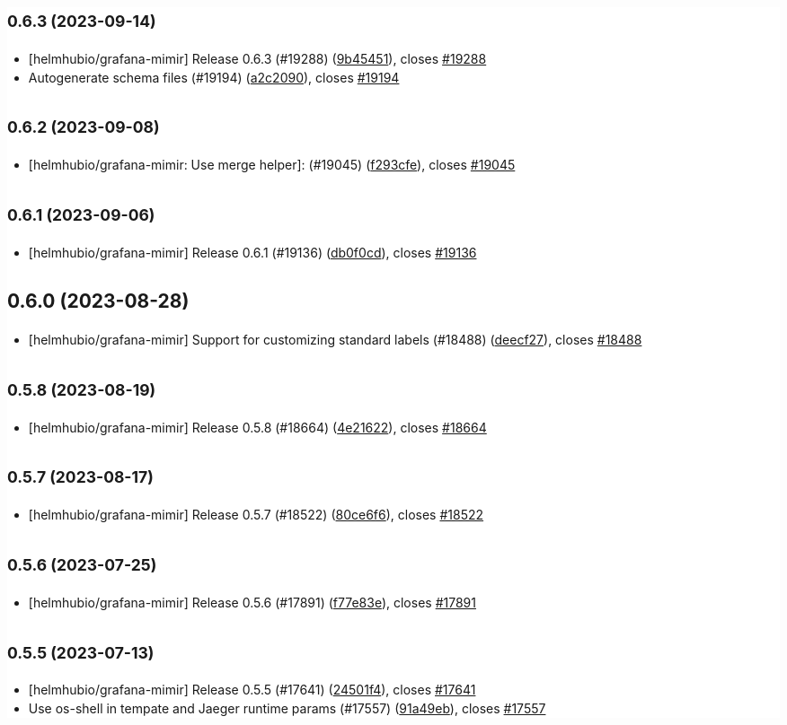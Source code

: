 ## <small>0.6.3 (2023-09-14)</small>

* [helmhubio/grafana-mimir] Release 0.6.3 (#19288) ([9b45451](https://github.com/helmhub-io/charts/commit/9b45451b6427ecf42b56eb613cbd3e684f27b3d1)), closes [#19288](https://github.com/helmhub-io/charts/issues/19288)
* Autogenerate schema files (#19194) ([a2c2090](https://github.com/helmhub-io/charts/commit/a2c2090b5ac97f47b745c8028c6452bf99739772)), closes [#19194](https://github.com/helmhub-io/charts/issues/19194)

## <small>0.6.2 (2023-09-08)</small>

* [helmhubio/grafana-mimir: Use merge helper]: (#19045) ([f293cfe](https://github.com/helmhub-io/charts/commit/f293cfe3e91d46e26558df8a4d48234a6d657988)), closes [#19045](https://github.com/helmhub-io/charts/issues/19045)

## <small>0.6.1 (2023-09-06)</small>

* [helmhubio/grafana-mimir] Release 0.6.1 (#19136) ([db0f0cd](https://github.com/helmhub-io/charts/commit/db0f0cd8e0205a9a389371c218708d747b85bf48)), closes [#19136](https://github.com/helmhub-io/charts/issues/19136)

## 0.6.0 (2023-08-28)

* [helmhubio/grafana-mimir] Support for customizing standard labels (#18488) ([deecf27](https://github.com/helmhub-io/charts/commit/deecf27c7ff4e59a8e7b22d4643c5e2da7042a06)), closes [#18488](https://github.com/helmhub-io/charts/issues/18488)

## <small>0.5.8 (2023-08-19)</small>

* [helmhubio/grafana-mimir] Release 0.5.8 (#18664) ([4e21622](https://github.com/helmhub-io/charts/commit/4e216222a5bb705e570b8f719cb2ddefe181b4e5)), closes [#18664](https://github.com/helmhub-io/charts/issues/18664)

## <small>0.5.7 (2023-08-17)</small>

* [helmhubio/grafana-mimir] Release 0.5.7 (#18522) ([80ce6f6](https://github.com/helmhub-io/charts/commit/80ce6f61b7f149996c4330341030c02dbdfce8a2)), closes [#18522](https://github.com/helmhub-io/charts/issues/18522)

## <small>0.5.6 (2023-07-25)</small>

* [helmhubio/grafana-mimir] Release 0.5.6 (#17891) ([f77e83e](https://github.com/helmhub-io/charts/commit/f77e83e20cbf8e2d12d02c25fdc4b378dcee6d46)), closes [#17891](https://github.com/helmhub-io/charts/issues/17891)

## <small>0.5.5 (2023-07-13)</small>

* [helmhubio/grafana-mimir] Release 0.5.5 (#17641) ([24501f4](https://github.com/helmhub-io/charts/commit/24501f4230cb41c962bcef368f0ed2c6ca271138)), closes [#17641](https://github.com/helmhub-io/charts/issues/17641)
* Use os-shell in tempate and Jaeger runtime params (#17557) ([91a49eb](https://github.com/helmhub-io/charts/commit/91a49eb1e3c81c7b7c6c28d1bc5d6d6ae698c1e2)), closes [#17557](https://github.com/helmhub-io/charts/issues/17557)
